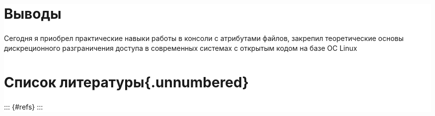 

# Выводы

Сегодня я приобрел практические навыки работы в консоли с атрибутами файлов, закрепил теоретические основы дискреционного разграничения доступа в современных системах с открытым кодом на базе ОС Linux

# Список литературы{.unnumbered}

::: {#refs}
:::
